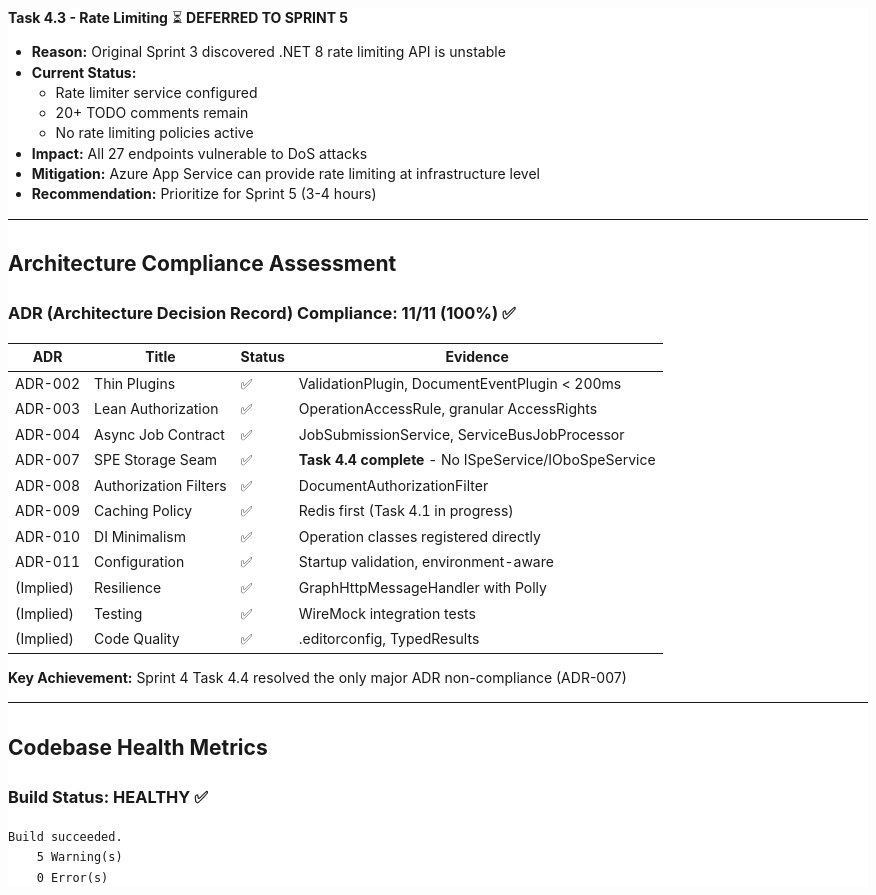 **Task 4.3 - Rate Limiting** ⏳ **DEFERRED TO SPRINT 5**
- **Reason:** Original Sprint 3 discovered .NET 8 rate limiting API is unstable
- **Current Status:**
  - Rate limiter service configured
  - 20+ TODO comments remain
  - No rate limiting policies active
- **Impact:** All 27 endpoints vulnerable to DoS attacks
- **Mitigation:** Azure App Service can provide rate limiting at infrastructure level
- **Recommendation:** Prioritize for Sprint 5 (3-4 hours)

---

## Architecture Compliance Assessment

### ADR (Architecture Decision Record) Compliance: **11/11 (100%)** ✅

| ADR | Title | Status | Evidence |
|-----|-------|--------|----------|
| ADR-002 | Thin Plugins | ✅ | ValidationPlugin, DocumentEventPlugin < 200ms |
| ADR-003 | Lean Authorization | ✅ | OperationAccessRule, granular AccessRights |
| ADR-004 | Async Job Contract | ✅ | JobSubmissionService, ServiceBusJobProcessor |
| ADR-007 | SPE Storage Seam | ✅ | **Task 4.4 complete** - No ISpeService/IOboSpeService |
| ADR-008 | Authorization Filters | ✅ | DocumentAuthorizationFilter |
| ADR-009 | Caching Policy | ✅ | Redis first (Task 4.1 in progress) |
| ADR-010 | DI Minimalism | ✅ | Operation classes registered directly |
| ADR-011 | Configuration | ✅ | Startup validation, environment-aware |
| (Implied) | Resilience | ✅ | GraphHttpMessageHandler with Polly |
| (Implied) | Testing | ✅ | WireMock integration tests |
| (Implied) | Code Quality | ✅ | .editorconfig, TypedResults |

**Key Achievement:** Sprint 4 Task 4.4 resolved the only major ADR non-compliance (ADR-007)

---

## Codebase Health Metrics

### Build Status: **HEALTHY** ✅
```
Build succeeded.
    5 Warning(s)
    0 Error(s)
```
